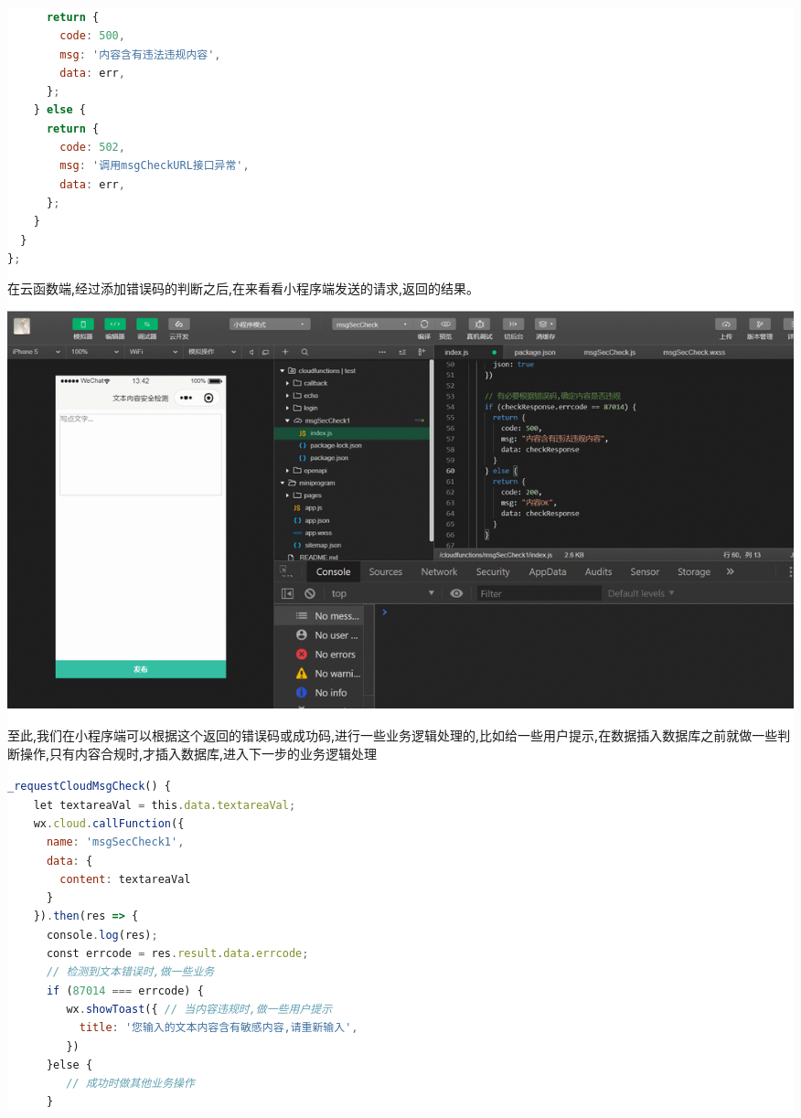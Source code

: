 ```js
      return {
        code: 500,
        msg: '内容含有违法违规内容',
        data: err,
      };
    } else {
      return {
        code: 502,
        msg: '调用msgCheckURL接口异常',
        data: err,
      };
    }
  }
};
```

在云函数端,经过添加错误码的判断之后,在来看看小程序端发送的请求,返回的结果。

<div align="center">
<img class="medium-zoom" src="../images/content-security-part1/content-sercurity9.gif" alt="小程序-云开发" />
</div>

至此,我们在小程序端可以根据这个返回的错误码或成功码,进行一些业务逻辑处理的,比如给一些用户提示,在数据插入数据库之前就做一些判断操作,只有内容合规时,才插入数据库,进入下一步的业务逻辑处理

```js
_requestCloudMsgCheck() {
    let textareaVal = this.data.textareaVal;
    wx.cloud.callFunction({
      name: 'msgSecCheck1',
      data: {
        content: textareaVal
      }
    }).then(res => {
      console.log(res);
      const errcode = res.result.data.errcode;
      // 检测到文本错误时,做一些业务
      if (87014 === errcode) {
         wx.showToast({ // 当内容违规时,做一些用户提示
           title: '您输入的文本内容含有敏感内容,请重新输入',
         })
      }else {
         // 成功时做其他业务操作
      }
```